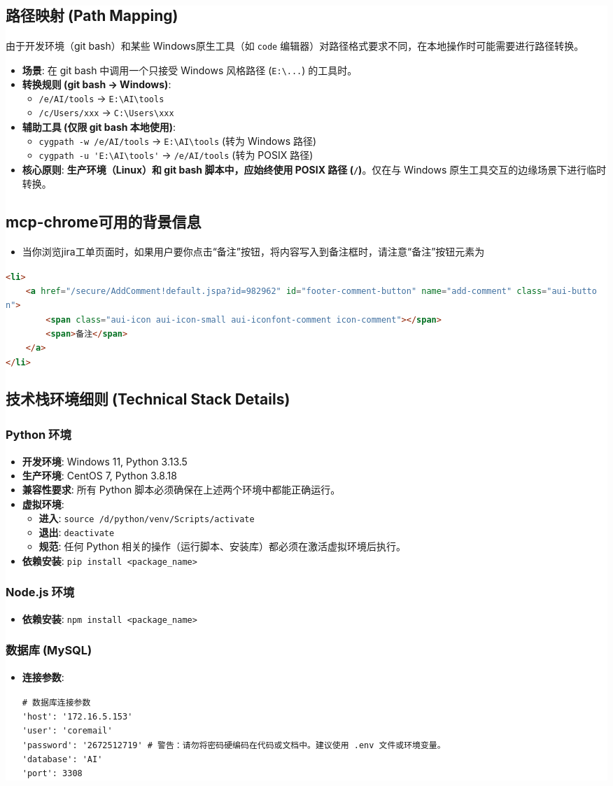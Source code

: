 ## 路径映射 (Path Mapping)

由于开发环境（git bash）和某些 Windows原生工具（如 `code` 编辑器）对路径格式要求不同，在本地操作时可能需要进行路径转换。

- **场景**: 在 git bash 中调用一个只接受 Windows 风格路径 (`E:\...`) 的工具时。
- **转换规则 (git bash → Windows)**:
  - `/e/AI/tools` → `E:\AI\tools`
  - `/c/Users/xxx` → `C:\Users\xxx`
- **辅助工具 (仅限 git bash 本地使用)**:
  - `cygpath -w /e/AI/tools` → `E:\AI\tools` (转为 Windows 路径)
  - `cygpath -u 'E:\AI\tools'` → `/e/AI/tools` (转为 POSIX 路径)
- **核心原则**: **生产环境（Linux）和 git bash 脚本中，应始终使用 POSIX 路径 (`/`)**。仅在与 Windows 原生工具交互的边缘场景下进行临时转换。

## mcp-chrome可用的背景信息

- 当你浏览jira工单页面时，如果用户要你点击“备注”按钮，将内容写入到备注框时，请注意“备注”按钮元素为
```html
<li>
    <a href="/secure/AddComment!default.jspa?id=982962" id="footer-comment-button" name="add-comment" class="aui-button">
        <span class="aui-icon aui-icon-small aui-iconfont-comment icon-comment"></span>
        <span>备注</span>
    </a>
</li>
```

## 技术栈环境细则 (Technical Stack Details)

### **Python 环境**

- **开发环境**: Windows 11, Python 3.13.5
- **生产环境**: CentOS 7, Python 3.8.18
- **兼容性要求**: 所有 Python 脚本必须确保在上述两个环境中都能正确运行。
- **虚拟环境**:
    - **进入**: `source /d/python/venv/Scripts/activate`
    - **退出**: `deactivate`
    - **规范**: 任何 Python 相关的操作（运行脚本、安装库）都必须在激活虚拟环境后执行。
- **依赖安装**: `pip install <package_name>`

### **Node.js 环境**

- **依赖安装**: `npm install <package_name>`

### **数据库 (MySQL)**

- **连接参数**:
  ```config
  # 数据库连接参数
  'host': '172.16.5.153'
  'user': 'coremail'
  'password': '2672512719' # 警告：请勿将密码硬编码在代码或文档中。建议使用 .env 文件或环境变量。
  'database': 'AI'
  'port': 3308
  ```
